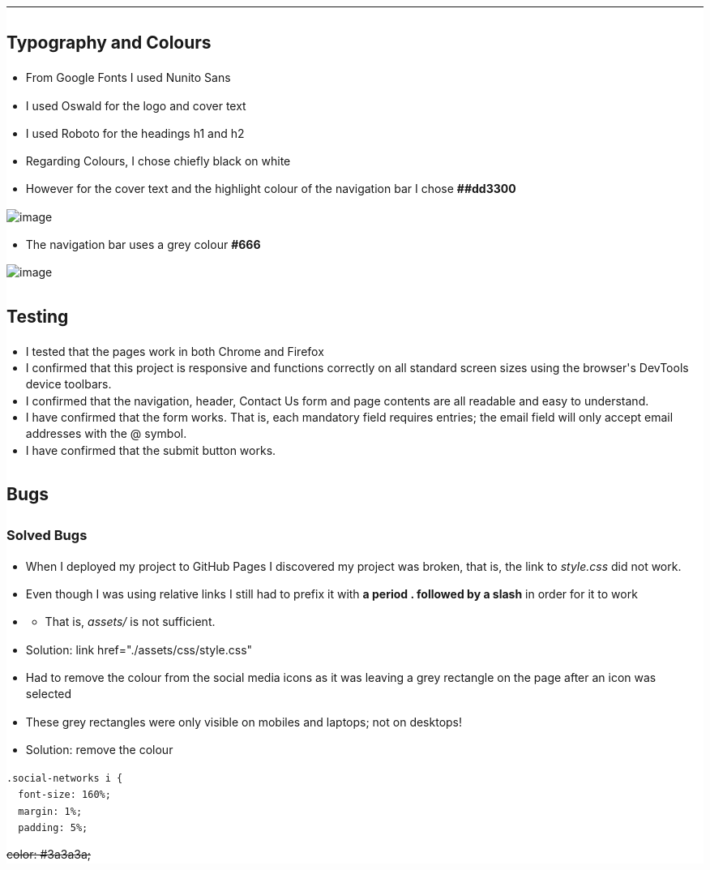 ------

## Typography and Colours

* From Google Fonts I used Nunito Sans
* I used Oswald for the logo and cover text
* I used Roboto for the headings h1 and h2

* Regarding Colours, I chose chiefly black on white
* However for the cover text and the highlight colour of the navigation bar I chose **##dd3300**

![image](https://user-images.githubusercontent.com/91061592/228528489-96fbdc45-ba5f-4665-8044-50057f939f23.png)

* The navigation bar uses a grey colour **#666**

![image](https://user-images.githubusercontent.com/91061592/228536955-880d4c62-68c7-4c4f-9059-40b0dd86789d.png)

## Testing

* I tested that the pages work in both Chrome and Firefox
* I confirmed that this project is responsive and functions correctly on all standard screen sizes using the browser's DevTools device toolbars.
* I confirmed that the navigation, header, Contact Us form and page contents are all readable and easy to understand.
* I have confirmed that the form works. That is, each mandatory field requires entries; the email field will only accept email addresses with the @ symbol.
* I have confirmed that the submit button works.


## Bugs

### Solved Bugs

* When I deployed my project to GitHub Pages I discovered my project was broken, that is, the link to *style.css* did not work.
* Even though I was using relative links I still had to prefix it with **a period . followed by a slash** in order for it to work
* * That is, *assets/* is not sufficient.
* Solution: link href="./assets/css/style.css"

* Had to remove the colour from the social media icons as it was leaving a grey rectangle on the page after an icon was selected
* These grey rectangles were only visible on mobiles and laptops; not on desktops!
* Solution: remove the colour

```
.social-networks i {
  font-size: 160%;
  margin: 1%;
  padding: 5%;
```  
  ~~color: #3a3a3a;~~
